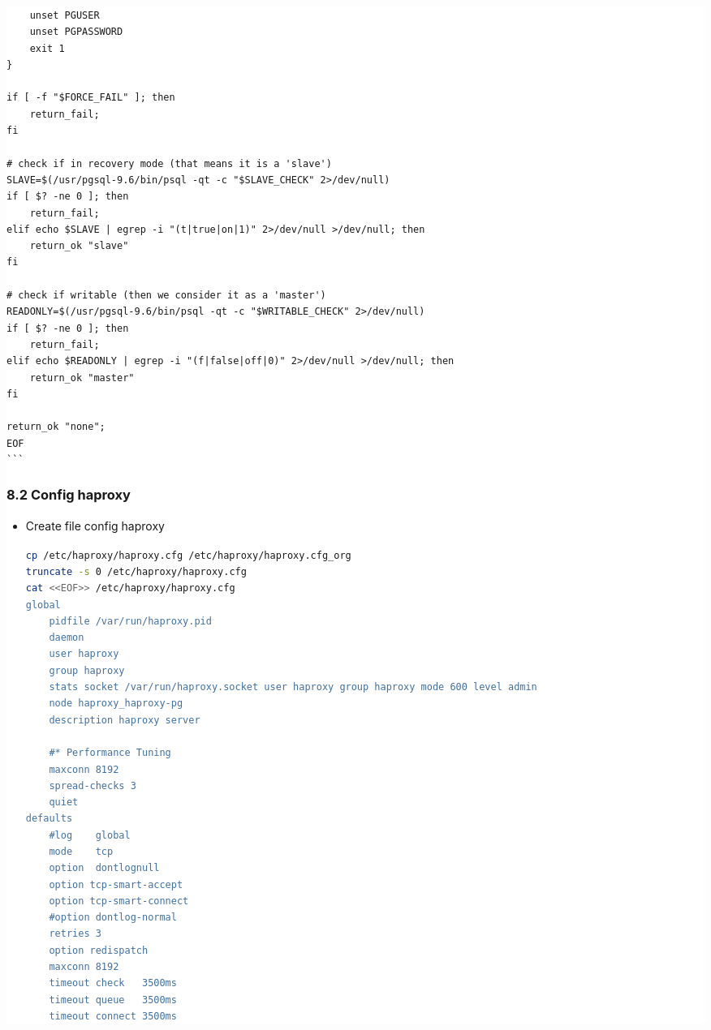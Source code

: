         unset PGUSER
        unset PGPASSWORD
        exit 1
    }

    if [ -f "$FORCE_FAIL" ]; then
        return_fail;
    fi

    # check if in recovery mode (that means it is a 'slave')
    SLAVE=$(/usr/pgsql-9.6/bin/psql -qt -c "$SLAVE_CHECK" 2>/dev/null)
    if [ $? -ne 0 ]; then
        return_fail;
    elif echo $SLAVE | egrep -i "(t|true|on|1)" 2>/dev/null >/dev/null; then
        return_ok "slave"
    fi

    # check if writable (then we consider it as a 'master')
    READONLY=$(/usr/pgsql-9.6/bin/psql -qt -c "$WRITABLE_CHECK" 2>/dev/null)
    if [ $? -ne 0 ]; then
        return_fail;
    elif echo $READONLY | egrep -i "(f|false|off|0)" 2>/dev/null >/dev/null; then
        return_ok "master"
    fi

    return_ok "none";
    EOF
    ```
<a name="8.2"></a>

### 8.2 Config haproxy
-   Create file config haproxy
    ```sh
    cp /etc/haproxy/haproxy.cfg /etc/haproxy/haproxy.cfg_org
    truncate -s 0 /etc/haproxy/haproxy.cfg
    cat <<EOF>> /etc/haproxy/haproxy.cfg
    global
        pidfile /var/run/haproxy.pid
        daemon
        user haproxy
        group haproxy
        stats socket /var/run/haproxy.socket user haproxy group haproxy mode 600 level admin
        node haproxy_haproxy-pg
        description haproxy server

        #* Performance Tuning
        maxconn 8192
        spread-checks 3
        quiet
    defaults
        #log    global
        mode    tcp
        option  dontlognull
        option tcp-smart-accept
        option tcp-smart-connect
        #option dontlog-normal
        retries 3
        option redispatch
        maxconn 8192
        timeout check   3500ms
        timeout queue   3500ms
        timeout connect 3500ms
